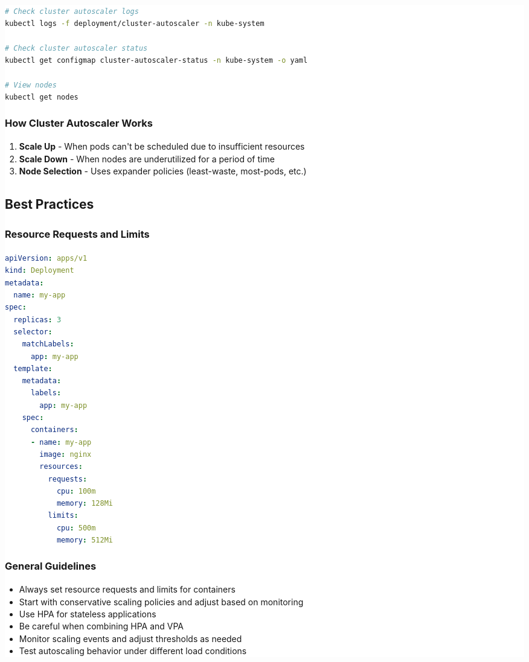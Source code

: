 ```bash
# Check cluster autoscaler logs
kubectl logs -f deployment/cluster-autoscaler -n kube-system

# Check cluster autoscaler status
kubectl get configmap cluster-autoscaler-status -n kube-system -o yaml

# View nodes
kubectl get nodes
```

### How Cluster Autoscaler Works

1. **Scale Up** - When pods can't be scheduled due to insufficient resources
2. **Scale Down** - When nodes are underutilized for a period of time
3. **Node Selection** - Uses expander policies (least-waste, most-pods, etc.)

## Best Practices

### Resource Requests and Limits

```yaml
apiVersion: apps/v1
kind: Deployment
metadata:
  name: my-app
spec:
  replicas: 3
  selector:
    matchLabels:
      app: my-app
  template:
    metadata:
      labels:
        app: my-app
    spec:
      containers:
      - name: my-app
        image: nginx
        resources:
          requests:
            cpu: 100m
            memory: 128Mi
          limits:
            cpu: 500m
            memory: 512Mi
```

### General Guidelines

- Always set resource requests and limits for containers
- Start with conservative scaling policies and adjust based on monitoring
- Use HPA for stateless applications
- Be careful when combining HPA and VPA
- Monitor scaling events and adjust thresholds as needed
- Test autoscaling behavior under different load conditions

